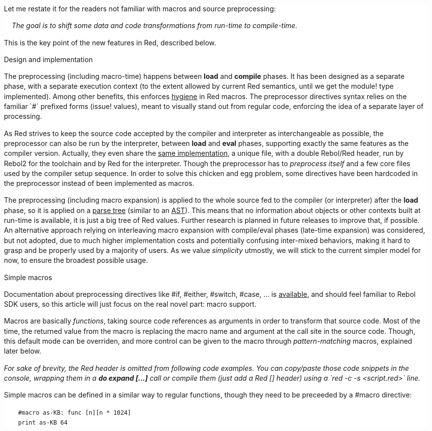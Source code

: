 Let me restate it for the readers not familiar with macros and source preprocessing:

    *The goal is to shift some data and code transformations from run-time to compile-time.*

This is the key point of the new features in Red, described below.

Design and implementation

The preprocessing (including macro-time) happens between **load** and **compile** phases. It has been designed as a separate phase, with a separate execution context (to the extent allowed by current Red semantics, until we get the module! type implemented). Among other benefits, this enforces [hygiene](https://en.wikipedia.org/wiki/Hygienic_macro) in Red macros. The preprocessor directives syntax relies on the familiar \`#\` prefixed forms (issue! values), meant to visually stand out from regular code, enforcing the idea of a separate layer of processing.

As Red strives to keep the source code accepted by the compiler and interpreter as interchangeable as possible, the preprocessor can also be run by the interpreter, between **load** and **eval** phases, supporting exactly the same features as the compiler version. Actually, they even share the [same implementation](https://github.com/red/red/blob/master/utils/preprocessor.r), a unique file, with a double Rebol/Red header, run by Rebol2 for the toolchain and by Red for the interpreter. Though the preprocessor has to *preprocess itself* and a few core files used by the compiler setup sequence. In order to solve this chicken and egg problem, some directives have been hardcoded in the preprocessor instead of been implemented as macros.

The preprocessing (including macro expansion) is applied to the whole source fed to the compiler (or interpreter) after the **load** phase, so it is applied on a [parse tree](https://en.wikipedia.org/wiki/Parse_tree) (similar to an [AST](https://en.wikipedia.org/wiki/Abstract_syntax_tree)). This means that no information about objects or other contexts built at run-time is available, it is just a big tree of Red values. Further research is planned in future releases to improve that, if possible. An alternative approach relying on interleaving macro expansion with compile/eval phases (late-time expansion) was considered, but not adopted, due to much higher implementation costs and potentially confusing inter-mixed behaviors, making it hard to grasp and be properly used by a majority of users. As we value *simplicity* utmostly, we will stick to the current simpler model for now, to ensure the broadest possible usage.

Simple macros

Documentation about preprocessing directives like #if, #either, #switch, #case, ... is [available](https://doc.red-lang.org/en/preprocessor.html), and should feel familiar to Rebol SDK users, so this article will just focus on the real novel part: macro support.

Macros are basically *functions*, taking source code references as arguments in order to transform that source code. Most of the time, the returned value from the macro is replacing the macro name and argument at the call site in the source code. Though, this default mode can be overriden, and more control can be given to the macro through *pattern-matching* macros, explained later below.

*For sake of brevity, the Red header is omitted from following code examples. You can copy/paste those code snippets in the console, wrapping them in a **do expand \[...]** call or compile them (just add a Red \[] header) using a \`red -c -s &lt;script.red&gt;\` line.*

Simple macros can be defined in a similar way to regular functions, though they need to be preceeded by a #macro directive:

```
    #macro as-KB: func [n][n * 1024]
    print as-KB 64
```

